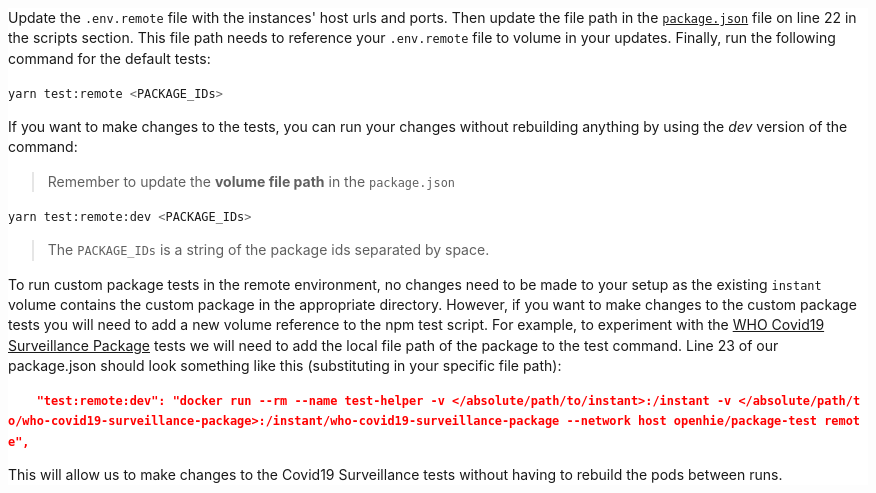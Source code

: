 Update the `.env.remote` file with the instances' host urls and ports.
Then update the file path in the [`package.json`](./package.json) file on line 22 in the scripts section.
This file path needs to reference your `.env.remote` file to volume in your updates.
Finally, run the following command for the default tests:

```sh
yarn test:remote <PACKAGE_IDs>
```

If you want to make changes to the tests, you can run your changes without rebuilding anything by using the *dev* version of the command:

> Remember to update the **volume file path** in the `package.json`

```sh
yarn test:remote:dev <PACKAGE_IDs>
```

> The `PACKAGE_IDs` is a string of the package ids separated by space.

To run custom package tests in the remote environment, no changes need to be made to your setup as the existing `instant` volume contains the custom package in the appropriate directory.
However, if you want to make changes to the custom package tests you will need to add a new volume reference to the npm test script.
For example, to experiment with the [WHO Covid19 Surveillance Package](https://github.com/jembi/who-covid19-surveillance-package) tests we will need to add the local file path of the package to the test command.
Line 23 of our package.json should look something like this (substituting in your specific file path):

```json
    "test:remote:dev": "docker run --rm --name test-helper -v </absolute/path/to/instant>:/instant -v </absolute/path/to/who-covid19-surveillance-package>:/instant/who-covid19-surveillance-package --network host openhie/package-test remote",
```

This will allow us to make changes to the Covid19 Surveillance tests without having to rebuild the pods between runs.
